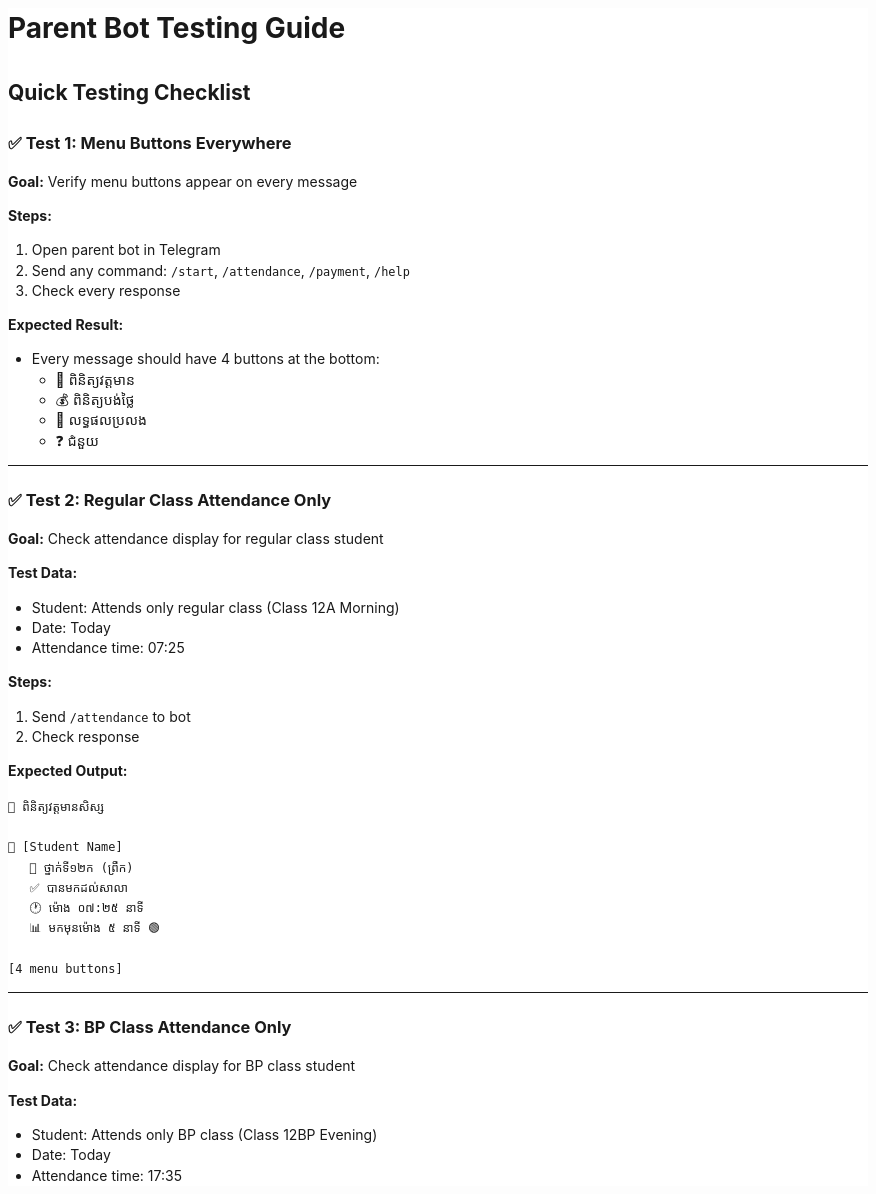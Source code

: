 # Parent Bot Testing Guide

## Quick Testing Checklist

### ✅ Test 1: Menu Buttons Everywhere
**Goal:** Verify menu buttons appear on every message

**Steps:**
1. Open parent bot in Telegram
2. Send any command: `/start`, `/attendance`, `/payment`, `/help`
3. Check every response

**Expected Result:**
- Every message should have 4 buttons at the bottom:
  - 📅 ពិនិត្យវត្តមាន
  - 💰 ពិនិត្យបង់ថ្លៃ
  - 📝 លទ្ធផលប្រលង
  - ❓ ជំនួយ

---

### ✅ Test 2: Regular Class Attendance Only
**Goal:** Check attendance display for regular class student

**Test Data:**
- Student: Attends only regular class (Class 12A Morning)
- Date: Today
- Attendance time: 07:25

**Steps:**
1. Send `/attendance` to bot
2. Check response

**Expected Output:**
```
📅 ពិនិត្យវត្តមានសិស្ស

👤 [Student Name]
   🏫 ថ្នាក់ទី១២ក (ព្រឹក)
   ✅ បានមកដល់សាលា
   🕐 ម៉ោង ០៧:២៥ នាទី
   📊 មកមុនម៉ោង ៥ នាទី 🟢

[4 menu buttons]
```

---

### ✅ Test 3: BP Class Attendance Only
**Goal:** Check attendance display for BP class student

**Test Data:**
- Student: Attends only BP class (Class 12BP Evening)
- Date: Today
- Attendance time: 17:35
